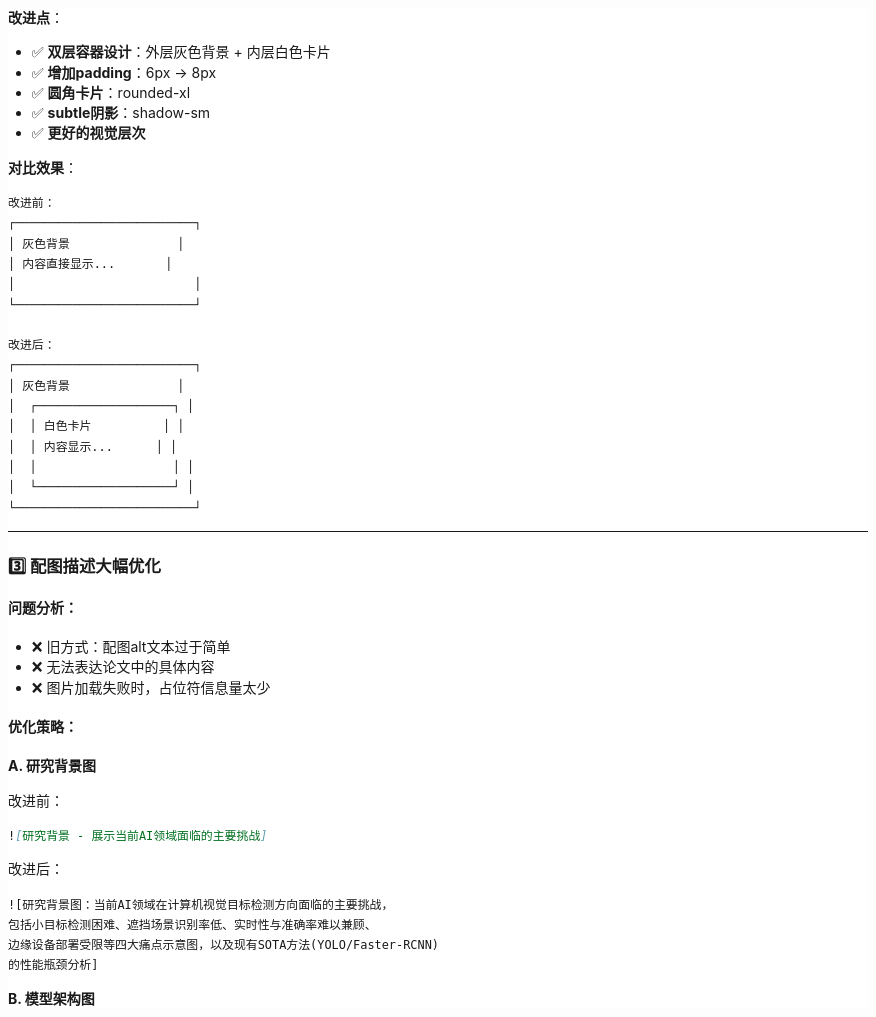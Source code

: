 **改进点**：
- ✅ **双层容器设计**：外层灰色背景 + 内层白色卡片
- ✅ **增加padding**：6px → 8px
- ✅ **圆角卡片**：rounded-xl
- ✅ **subtle阴影**：shadow-sm
- ✅ **更好的视觉层次**

**对比效果**：
```
改进前：
┌─────────────────────────┐
│ 灰色背景               │
│ 内容直接显示...       │
│                         │
└─────────────────────────┘

改进后：
┌─────────────────────────┐
│ 灰色背景               │
│  ┌───────────────────┐ │
│  │ 白色卡片          │ │
│  │ 内容显示...      │ │
│  │                   │ │
│  └───────────────────┘ │
└─────────────────────────┘
```

---

### 3️⃣ **配图描述大幅优化**

#### 问题分析：
- ❌ 旧方式：配图alt文本过于简单
- ❌ 无法表达论文中的具体内容
- ❌ 图片加载失败时，占位符信息量太少

#### 优化策略：

**A. 研究背景图**

改进前：
```markdown
![研究背景 - 展示当前AI领域面临的主要挑战]
```

改进后：
```markdown
![研究背景图：当前AI领域在计算机视觉目标检测方向面临的主要挑战，
包括小目标检测困难、遮挡场景识别率低、实时性与准确率难以兼顾、
边缘设备部署受限等四大痛点示意图，以及现有SOTA方法(YOLO/Faster-RCNN)
的性能瓶颈分析]
```

**B. 模型架构图**
